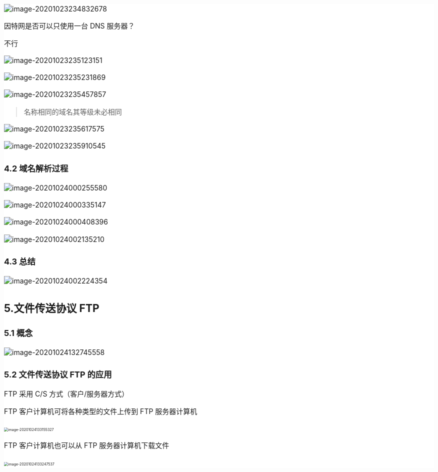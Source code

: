 ![image-20201023234832678](https://article.biliimg.com/bfs/article/77af2c54eeb5b87f4be5aa46b9241488881d15bc.png)

因特网是否可以只使用一台 DNS 服务器？

不行

![image-20201023235123151](https://article.biliimg.com/bfs/article/f71963f7024eece58fbb9e926c4856bd41c11b19.png)

![image-20201023235231869](https://article.biliimg.com/bfs/article/fbb9f4c876a9fcbb68e209f3c285554ad48ca252.png)

![image-20201023235457857](https://article.biliimg.com/bfs/article/7961b69efb3935b9b6120c8821af721458abc685.png)

> 名称相同的域名其等级未必相同

![image-20201023235617575](https://article.biliimg.com/bfs/article/0c173d2ef4a174d3ef4a8e24064388c9003367f7.png)

![image-20201023235910545](https://article.biliimg.com/bfs/article/469b16834236d72959fb2ffa8115641659cc8dac.png)

### 4.2 域名解析过程

![image-20201024000255580](https://article.biliimg.com/bfs/article/35f8dc93bcb4d5ec3ea9bd2deaf65aafc3d95b63.png)

![image-20201024000335147](https://article.biliimg.com/bfs/article/d1786f608a834df805af565f1cae25c311fca9c4.png)

![image-20201024000408396](https://article.biliimg.com/bfs/article/1e764e2458e6504ca05c008a95a8be0f329f345a.png)

![image-20201024002135210](https://article.biliimg.com/bfs/article/0d155528277be957f3042dc62ae1bb3b35a1143c.png)

### 4.3 总结

![image-20201024002224354](https://article.biliimg.com/bfs/article/02bd5d23ec91e30eebabb14616f5f5eb46298a52.png)

## 5.文件传送协议 FTP

### 5.1 概念

![image-20201024132745558](https://article.biliimg.com/bfs/article/8cbb06251862b22d326c57f317e42d28e6caec90.png)

### 5.2 文件传送协议 FTP 的应用

FTP 采用 C/S 方式（客户/服务器方式）

FTP 客户计算机可将各种类型的文件上传到 FTP 服务器计算机

<img src="https://article.biliimg.com/bfs/article/c3cf82c93a5bea8596e92c7b4968f7abb5fa03aa.png" alt="image-20201024133155327" style="zoom:50%;" />

FTP 客户计算机也可以从 FTP 服务器计算机下载文件

<img src="https://article.biliimg.com/bfs/article/de9e5ae40ad55f5906e543addc0556f100bcb2a2.png" alt="image-20201024133247537" style="zoom:50%;" />
